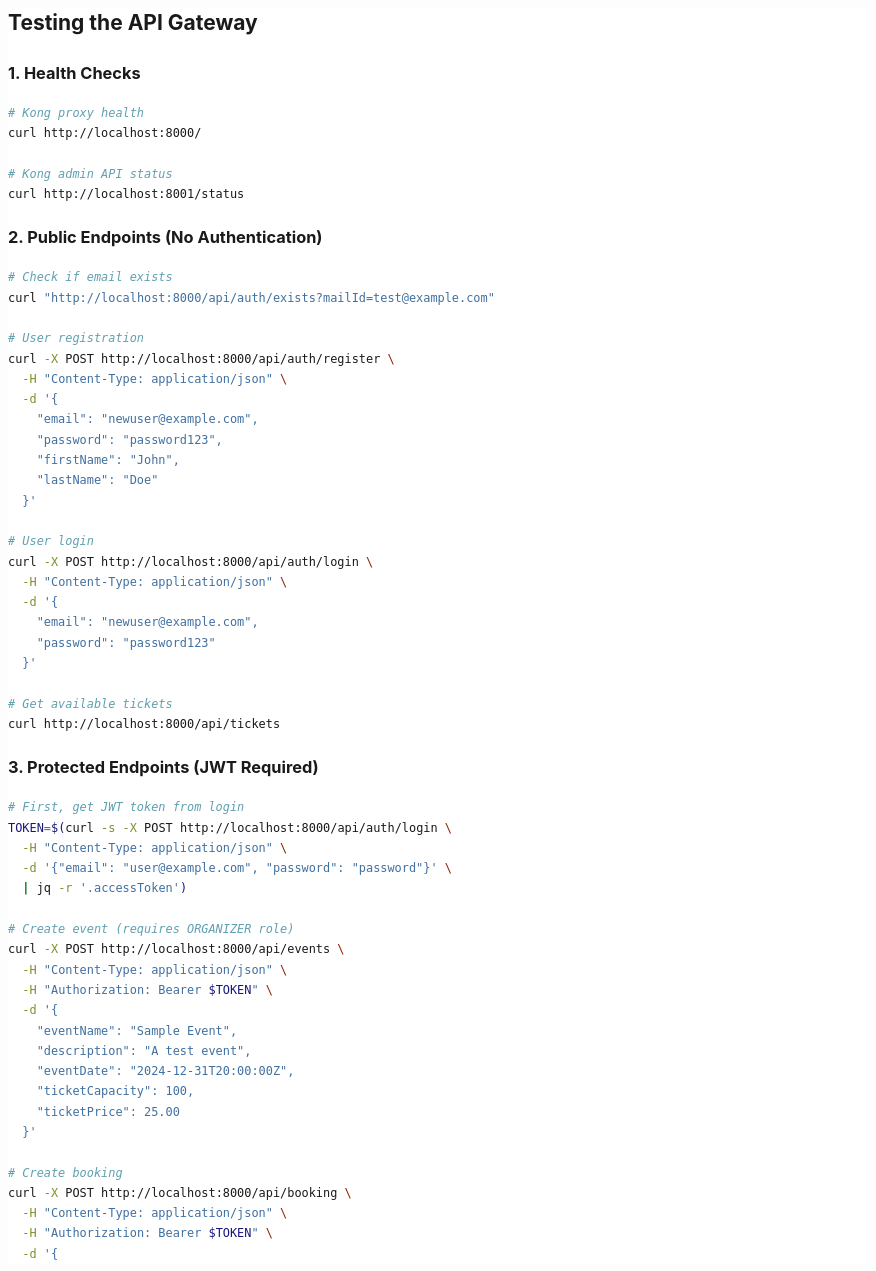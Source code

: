 ## Testing the API Gateway

### 1. Health Checks
```bash
# Kong proxy health
curl http://localhost:8000/

# Kong admin API status
curl http://localhost:8001/status
```

### 2. Public Endpoints (No Authentication)
```bash
# Check if email exists
curl "http://localhost:8000/api/auth/exists?mailId=test@example.com"

# User registration
curl -X POST http://localhost:8000/api/auth/register \
  -H "Content-Type: application/json" \
  -d '{
    "email": "newuser@example.com",
    "password": "password123",
    "firstName": "John",
    "lastName": "Doe"
  }'

# User login
curl -X POST http://localhost:8000/api/auth/login \
  -H "Content-Type: application/json" \
  -d '{
    "email": "newuser@example.com",
    "password": "password123"
  }'

# Get available tickets
curl http://localhost:8000/api/tickets
```

### 3. Protected Endpoints (JWT Required)
```bash
# First, get JWT token from login
TOKEN=$(curl -s -X POST http://localhost:8000/api/auth/login \
  -H "Content-Type: application/json" \
  -d '{"email": "user@example.com", "password": "password"}' \
  | jq -r '.accessToken')

# Create event (requires ORGANIZER role)
curl -X POST http://localhost:8000/api/events \
  -H "Content-Type: application/json" \
  -H "Authorization: Bearer $TOKEN" \
  -d '{
    "eventName": "Sample Event",
    "description": "A test event",
    "eventDate": "2024-12-31T20:00:00Z",
    "ticketCapacity": 100,
    "ticketPrice": 25.00
  }'

# Create booking
curl -X POST http://localhost:8000/api/booking \
  -H "Content-Type: application/json" \
  -H "Authorization: Bearer $TOKEN" \
  -d '{
```